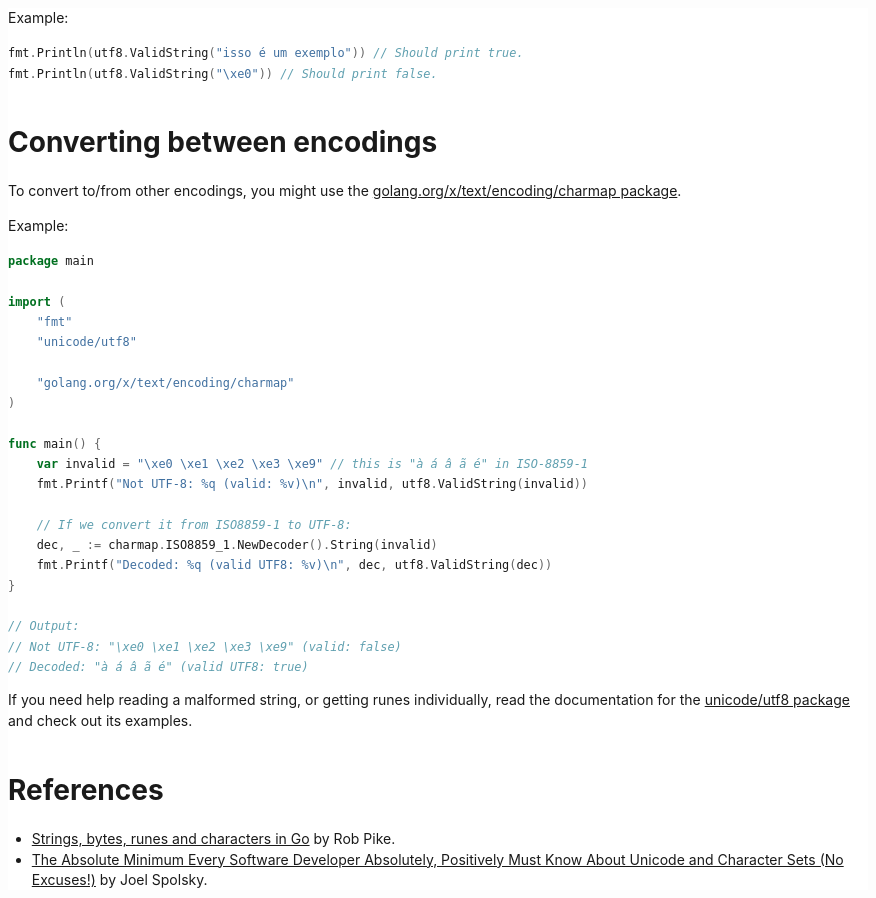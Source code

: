 Example:

```go
fmt.Println(utf8.ValidString("isso é um exemplo")) // Should print true.
fmt.Println(utf8.ValidString("\xe0")) // Should print false.
```

# Converting between encodings
To convert to/from other encodings, you might use the [golang.org/x/text/encoding/charmap package](https://pkg.go.dev/golang.org/x/text/encoding/charmap).

Example:

```go
package main

import (
	"fmt"
	"unicode/utf8"

	"golang.org/x/text/encoding/charmap"
)

func main() {
	var invalid = "\xe0 \xe1 \xe2 \xe3 \xe9" // this is "à á â ã é" in ISO-8859-1
	fmt.Printf("Not UTF-8: %q (valid: %v)\n", invalid, utf8.ValidString(invalid))

	// If we convert it from ISO8859-1 to UTF-8:
	dec, _ := charmap.ISO8859_1.NewDecoder().String(invalid)
	fmt.Printf("Decoded: %q (valid UTF8: %v)\n", dec, utf8.ValidString(dec))
}

// Output:
// Not UTF-8: "\xe0 \xe1 \xe2 \xe3 \xe9" (valid: false)
// Decoded: "à á â ã é" (valid UTF8: true)
```

If you need help reading a malformed string, or getting runes individually, read the documentation for the [unicode/utf8 package](https://pkg.go.dev/unicode/utf8) and check out its examples.

# References

* [Strings, bytes, runes and characters in Go](https://go.dev/blog/strings) by Rob Pike.
* [The Absolute Minimum Every Software Developer Absolutely, Positively Must Know About Unicode and Character Sets (No Excuses!)](https://www.joelonsoftware.com/2003/10/08/the-absolute-minimum-every-software-developer-absolutely-positively-must-know-about-unicode-and-character-sets-no-excuses/) by Joel Spolsky.
